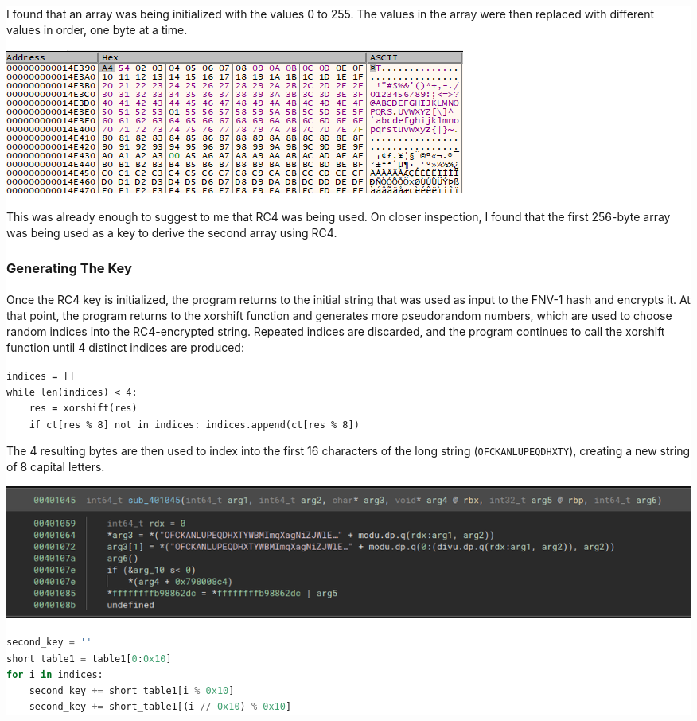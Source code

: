 I found that an array was being initialized with the values 0 to 255. The values in the array were then replaced with different values in order, one byte at a time.

![](/assets/images/goldbox/goldbox_rc4.png)

This was already enough to suggest to me that RC4 was being used. On closer inspection, I found that the first 256-byte array was being used as a key to derive the second array using RC4.

### Generating The Key

Once the RC4 key is initialized, the program returns to the initial string that was used as input to the FNV-1 hash and encrypts it. At that point, the program returns to the xorshift function and generates more pseudorandom numbers, which are used to choose random indices into the RC4-encrypted string. Repeated indices are discarded, and the program continues to call the xorshift function until 4 distinct indices are produced:

```
indices = []
while len(indices) < 4: 
	res = xorshift(res)
	if ct[res % 8] not in indices: indices.append(ct[res % 8])
```

The 4 resulting bytes are then used to index into the first 16 characters of the long string (`OFCKANLUPEQDHXTY`), creating a new string of 8 capital letters.

![](/assets/images/goldbox/get_final_letters.png)

```python
second_key = ''
short_table1 = table1[0:0x10]
for i in indices:
	second_key += short_table1[i % 0x10]
	second_key += short_table1[(i // 0x10) % 0x10]
```
